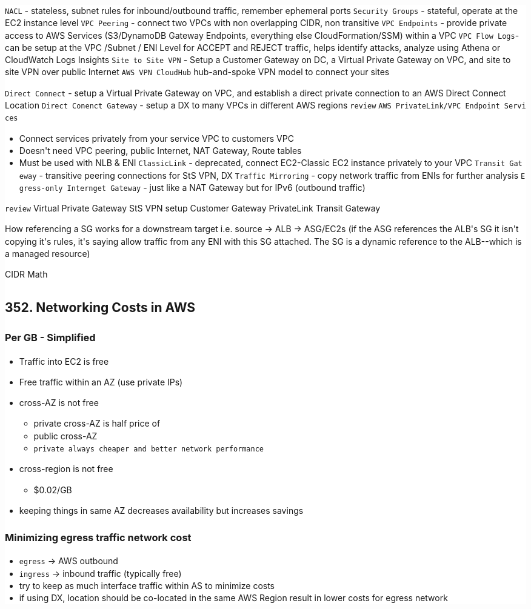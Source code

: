 `NACL` - stateless, subnet rules for inbound/outbound traffic, remember ephemeral ports
`Security Groups` - stateful, operate at the EC2 instance level
`VPC Peering` - connect two VPCs with non overlapping CIDR, non transitive
`VPC Endpoints` - provide private access to AWS Services (S3/DynamoDB Gateway Endpoints, everything else CloudFormation/SSM) within a VPC
`VPC Flow Logs`- can be setup at the VPC /Subnet / ENI Level for ACCEPT and REJECT traffic, helps identify attacks, analyze using Athena or CloudWatch Logs Insights
`Site to Site VPN` - Setup a Customer Gateway on DC, a Virtual Private Gateway on VPC, and site to site VPN over public Internet
`AWS VPN CloudHub` hub-and-spoke VPN model to connect your sites

`Direct Connect` - setup a Virtual Private Gateway on VPC, and establish a direct private connection to an AWS Direct Connect Location
`Direct Conenct Gateway` - setup a DX to many VPCs in different AWS regions `review`
`AWS PrivateLink/VPC Endpoint Services` 
- Connect services privately from your service VPC to customers VPC
- Doesn't need VPC peering, public Internet, NAT Gateway, Route tables
- Must be used with NLB & ENI
`ClassicLink` - deprecated, connect EC2-Classic EC2 instance privately to your VPC
`Transit Gateway` - transitive peering connections for StS VPN, DX
`Traffic Mirroring` - copy network traffic from ENIs for further analysis
`Egress-only Internget Gateway` - just like a NAT Gateway but for IPv6 (outbound traffic)


`review`
Virtual Private Gateway
StS VPN setup
Customer Gateway
PrivateLink
Transit Gateway

How referencing a SG works for a downstream target i.e. source -> ALB -> ASG/EC2s (if the ASG references the ALB's SG it isn't copying it's rules, it's saying allow traffic from any ENI with this SG attached. The SG is a dynamic reference to the ALB--which is a managed resource)

CIDR Math

## 352. Networking Costs in AWS

### Per GB - Simplified
- Traffic into EC2 is free
- Free traffic within an AZ (use private IPs)
- cross-AZ is not free
	- private cross-AZ is half price of
	- public cross-AZ
	- `private always cheaper and better network performance`

- cross-region is not free
	- $0.02/GB

- keeping things in same AZ decreases availability but increases savings


### Minimizing egress traffic network cost
- `egress` -> AWS outbound
- `ingress` -> inbound traffic (typically free)
- try to keep as much interface traffic within AS to minimize costs
- if using DX, location should be co-located in the same AWS Region result in lower costs for egress network
